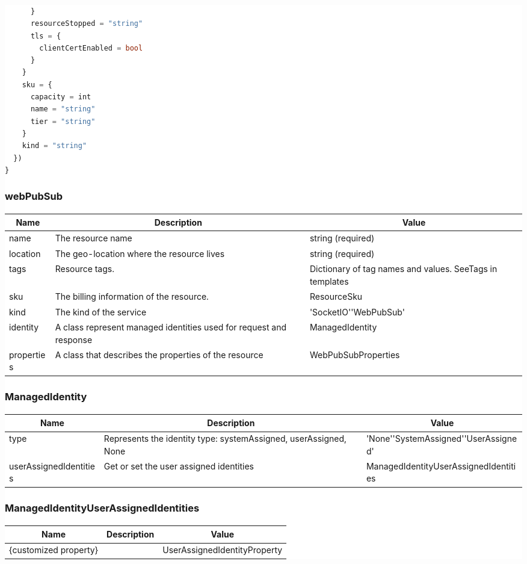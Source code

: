 ```terraform
      }
      resourceStopped = "string"
      tls = {
        clientCertEnabled = bool
      }
    }
    sku = {
      capacity = int
      name = "string"
      tier = "string"
    }
    kind = "string"
  })
}

```

### webPubSub

| Name | Description | Value |
|-|-|-|
| name | The resource name | string (required) |
| location | The geo-location where the resource lives | string (required) |
| tags | Resource tags. | Dictionary of tag names and values. SeeTags in templates |
| sku | The billing information of the resource. | ResourceSku |
| kind | The kind of the service | 'SocketIO''WebPubSub' |
| identity | A class represent managed identities used for request and response | ManagedIdentity |
| properties | A class that describes the properties of the resource | WebPubSubProperties |


### ManagedIdentity

| Name | Description | Value |
|-|-|-|
| type | Represents the identity type: systemAssigned, userAssigned, None | 'None''SystemAssigned''UserAssigned' |
| userAssignedIdentities | Get or set the user assigned identities | ManagedIdentityUserAssignedIdentities |


### ManagedIdentityUserAssignedIdentities

| Name | Description | Value |
|-|-|-|
| {customized property} |  | UserAssignedIdentityProperty |
